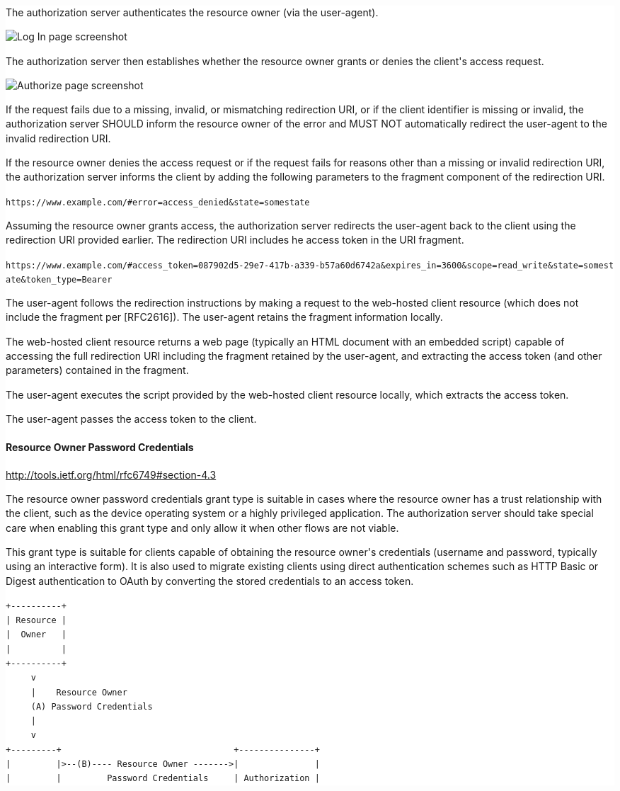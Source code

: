 The authorization server authenticates the resource owner (via the user-agent).

![Log In page screenshot][1]

The authorization server then establishes whether the resource owner grants or denies the client's access request.

![Authorize page screenshot][3]

If the request fails due to a missing, invalid, or mismatching redirection URI, or if the client identifier is missing or invalid, the authorization server SHOULD inform the resource owner of the error and MUST NOT automatically redirect the user-agent to the invalid redirection URI.

If the resource owner denies the access request or if the request fails for reasons other than a missing or invalid redirection URI, the authorization server informs the client by adding the following parameters to the fragment component of the redirection URI.

```
https://www.example.com/#error=access_denied&state=somestate
```

Assuming the resource owner grants access, the authorization server redirects the user-agent back to the client using the redirection URI provided earlier.  The redirection URI includes he access token in the URI fragment.

```
https://www.example.com/#access_token=087902d5-29e7-417b-a339-b57a60d6742a&expires_in=3600&scope=read_write&state=somestate&token_type=Bearer
```

The user-agent follows the redirection instructions by making a request to the web-hosted client resource (which does not include the fragment per [RFC2616]).  The user-agent retains the fragment information locally.

The web-hosted client resource returns a web page (typically an HTML document with an embedded script) capable of accessing the full redirection URI including the fragment retained by the user-agent, and extracting the access token (and other parameters) contained in the fragment.

The user-agent executes the script provided by the web-hosted client resource locally, which extracts the access token.

The user-agent passes the access token to the client.

#### Resource Owner Password Credentials

http://tools.ietf.org/html/rfc6749#section-4.3

The resource owner password credentials grant type is suitable in cases where the resource owner has a trust relationship with the client, such as the device operating system or a highly privileged application. The authorization server should take special care when enabling this grant type and only allow it when other flows are not viable.

This grant type is suitable for clients capable of obtaining the resource owner's credentials (username and password, typically using an interactive form). It is also used to migrate existing clients using direct authentication schemes such as HTTP Basic or Digest authentication to OAuth by converting the stored credentials to an access token.

```
+----------+
| Resource |
|  Owner   |
|          |
+----------+
     v
     |    Resource Owner
     (A) Password Credentials
     |
     v
+---------+                                  +---------------+
|         |>--(B)---- Resource Owner ------->|               |
|         |         Password Credentials     | Authorization |
```

[1]: ../../../assets/blob/master/go-oauth2-server/login_screenshot.png
[2]: ../../../assets/blob/master/go-oauth2-server/authorization_code_screenshot.png
[3]: ../../../assets/blob/master/go-oauth2-server/implicit_screenshot.png